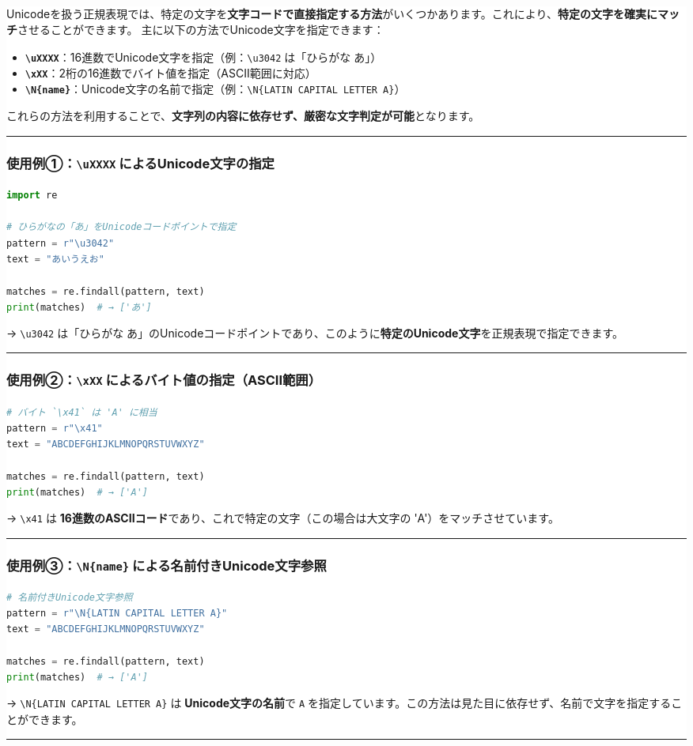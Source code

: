 Unicodeを扱う正規表現では、特定の文字を**文字コードで直接指定する方法**がいくつかあります。これにより、**特定の文字を確実にマッチ**させることができます。
主に以下の方法でUnicode文字を指定できます：

* **`\uXXXX`**：16進数でUnicode文字を指定（例：`\u3042` は「ひらがな あ」）
* **`\xXX`**：2桁の16進数でバイト値を指定（ASCII範囲に対応）
* **`\N{name}`**：Unicode文字の名前で指定（例：`\N{LATIN CAPITAL LETTER A}`）

これらの方法を利用することで、**文字列の内容に依存せず、厳密な文字判定が可能**となります。

---

### 使用例①：`\uXXXX` によるUnicode文字の指定

```python
import re

# ひらがなの「あ」をUnicodeコードポイントで指定
pattern = r"\u3042"
text = "あいうえお"

matches = re.findall(pattern, text)
print(matches)  # → ['あ']
```

→ `\u3042` は「ひらがな あ」のUnicodeコードポイントであり、このように**特定のUnicode文字**を正規表現で指定できます。

---

### 使用例②：`\xXX` によるバイト値の指定（ASCII範囲）

```python
# バイト `\x41` は 'A' に相当
pattern = r"\x41"
text = "ABCDEFGHIJKLMNOPQRSTUVWXYZ"

matches = re.findall(pattern, text)
print(matches)  # → ['A']
```

→ `\x41` は **16進数のASCIIコード**であり、これで特定の文字（この場合は大文字の 'A'）をマッチさせています。

---

### 使用例③：`\N{name}` による名前付きUnicode文字参照

```python
# 名前付きUnicode文字参照
pattern = r"\N{LATIN CAPITAL LETTER A}"
text = "ABCDEFGHIJKLMNOPQRSTUVWXYZ"

matches = re.findall(pattern, text)
print(matches)  # → ['A']
```

→ `\N{LATIN CAPITAL LETTER A}` は **Unicode文字の名前**で `A` を指定しています。この方法は見た目に依存せず、名前で文字を指定することができます。

---